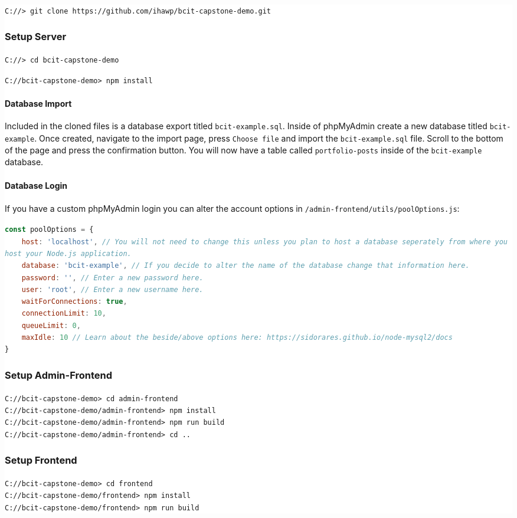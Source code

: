 ```
C://> git clone https://github.com/ihawp/bcit-capstone-demo.git
```

### Setup Server

```
C://> cd bcit-capstone-demo
```

```
C://bcit-capstone-demo> npm install
```

#### Database Import
Included in the cloned files is a database export titled ```bcit-example.sql```. Inside of phpMyAdmin create a new database titled ```bcit-example```. Once created, navigate to the import page, press ```Choose file``` and import the ```bcit-example.sql``` file. Scroll to the bottom of the page and press the confirmation button. You will now have a table called ```portfolio-posts``` inside of the ```bcit-example``` database.

#### Database Login

If you have a custom phpMyAdmin login you can alter the account options in ```/admin-frontend/utils/poolOptions.js```:

```javascript
const poolOptions = {
    host: 'localhost', // You will not need to change this unless you plan to host a database seperately from where you host your Node.js application.
    database: 'bcit-example', // If you decide to alter the name of the database change that information here.
    password: '', // Enter a new password here.
    user: 'root', // Enter a new username here.
    waitForConnections: true,
    connectionLimit: 10,
    queueLimit: 0,
    maxIdle: 10 // Learn about the beside/above options here: https://sidorares.github.io/node-mysql2/docs
}
```

### Setup Admin-Frontend

```
C://bcit-capstone-demo> cd admin-frontend
C://bcit-capstone-demo/admin-frontend> npm install
C://bcit-capstone-demo/admin-frontend> npm run build
C://bcit-capstone-demo/admin-frontend> cd ..
```

### Setup Frontend

```
C://bcit-capstone-demo> cd frontend
C://bcit-capstone-demo/frontend> npm install
C://bcit-capstone-demo/frontend> npm run build
```
